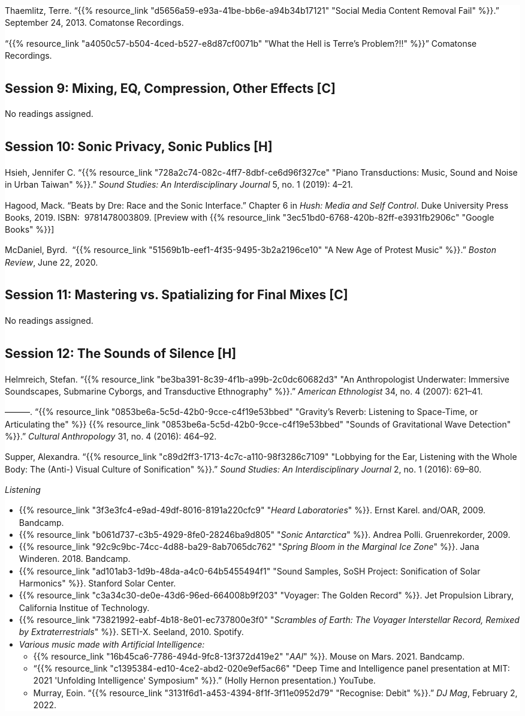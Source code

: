 Thaemlitz, Terre. “{{% resource_link "d5656a59-e93a-41be-bb6e-a94b34b17121" "Social Media Content Removal Fail" %}}.” September 24, 2013. Comatonse Recordings.

“{{% resource_link "a4050c57-b504-4ced-b527-e8d87cf0071b" "What the Hell is Terre’s Problem?!!" %}}” Comatonse Recordings.

## Session 9: Mixing, EQ, Compression, Other Effects \[C\] 

No readings assigned.

## Session 10: Sonic Privacy, Sonic Publics \[H\] 

Hsieh, Jennifer C. “{{% resource_link "728a2c74-082c-4ff7-8dbf-ce6d96f327ce" "Piano Transductions: Music, Sound and Noise in Urban Taiwan" %}}.” *Sound Studies: An Interdisciplinary Journal* 5, no. 1 (2019): 4–21.

Hagood, Mack. “Beats by Dre: Race and the Sonic Interface.” Chapter 6 in *Hush: Media and Self Control*. Duke University Press Books, 2019. ISBN: ‎ 9781478003809. \[Preview with {{% resource_link "3ec51bd0-6768-420b-82ff-e3931fb2906c" "Google Books" %}}\]

McDaniel, Byrd.  “{{% resource_link "51569b1b-eef1-4f35-9495-3b2a2196ce10" "A New Age of Protest Music" %}}.” *Boston Review*, June 22, 2020. 

## Session 11: Mastering vs. Spatializing for Final Mixes \[C\] 

No readings assigned.

## Session 12: The Sounds of Silence \[H\]

Helmreich, Stefan. “{{% resource_link "be3ba391-8c39-4f1b-a99b-2c0dc60682d3" "An Anthropologist Underwater: Immersive Soundscapes, Submarine Cyborgs, and Transductive Ethnography" %}}.” *American Ethnologist* 34, no. 4 (2007): 621–41.

———. “{{% resource_link "0853be6a-5c5d-42b0-9cce-c4f19e53bbed" "Gravity’s Reverb: Listening to Space-Time, or Articulating the" %}} {{% resource_link "0853be6a-5c5d-42b0-9cce-c4f19e53bbed" "Sounds of Gravitational Wave Detection" %}}.” *Cultural Anthropology* 31, no. 4 (2016): 464–92.

Supper, Alexandra. “{{% resource_link "c89d2ff3-1713-4c7c-a110-98f3286c7109" "Lobbying for the Ear, Listening with the Whole Body: The (Anti-) Visual Culture of Sonification" %}}.” *Sound Studies: An Interdisciplinary Journal* 2, no. 1 (2016): 69–80.

*Listening*

- {{% resource_link "3f3e3fc4-e9ad-49df-8016-8191a220cfc9" "*Heard Laboratories*" %}}. Ernst Karel. and/OAR, 2009. Bandcamp.
- {{% resource_link "b061d737-c3b5-4929-8fe0-28246ba9d805" "*Sonic Antarctica*" %}}. Andrea Polli. Gruenrekorder, 2009.  
- {{% resource_link "92c9c9bc-74cc-4d88-ba29-8ab7065dc762" "*Spring Bloom in the Marginal Ice Zone*" %}}. Jana Winderen. 2018. Bandcamp.
- {{% resource_link "ad101ab3-1d9b-48da-a4c0-64b5455494f1" "Sound Samples, SoSH Project: Sonification of Solar Harmonics" %}}. Stanford Solar Center.
- {{% resource_link "c3a34c30-de0e-43d6-96ed-664008b9f203" "Voyager: The Golden Record" %}}. Jet Propulsion Library, California Institue of Technology.
- {{% resource_link "73821992-eabf-4b18-8e01-ec737800e3f0" "*Scrambles of Earth: The Voyager Interstellar Record, Remixed by Extraterrestrials*" %}}. SETI-X. Seeland, 2010. Spotify.
- *Various music made with Artificial Intelligence:*
    - {{% resource_link "16b45ca6-7786-494d-9fc8-13f372d419e2" "*AAI*" %}}. Mouse on Mars. 2021. Bandcamp.
    - “{{% resource_link "c1395384-ed10-4ce2-abd2-020e9ef5ac66" "Deep Time and Intelligence panel presentation at MIT: 2021 'Unfolding Intelligence' Symposium" %}}.” (Holly Hernon presentation.) YouTube.
    - Murray, Eoin. “{{% resource_link "3131f6d1-a453-4394-8f1f-3f11e0952d79" "Recognise: Debit" %}}.” *DJ Mag*, February 2, 2022. 
